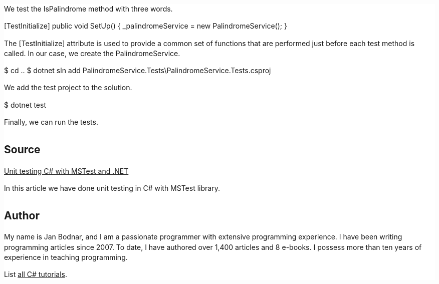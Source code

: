 We test the IsPalindrome method with three words. 

[TestInitialize]
public void SetUp()
{
    _palindromeService = new PalindromeService();
}

The [TestInitialize] attribute is used to provide a common set of
functions that are performed just before each test method is called. In our
case, we create the PalindromeService.

$ cd ..
$ dotnet sln add PalindromeService.Tests\PalindromeService.Tests.csproj

We add the test project to the solution.

$ dotnet test

Finally, we can run the tests.

## Source

[Unit testing C# with MSTest and .NET](https://learn.microsoft.com/en-us/dotnet/core/testing/unit-testing-with-mstest)

In this article we have done unit testing in C# with MSTest library.

## Author

My name is Jan Bodnar, and I am a passionate programmer with extensive
programming experience. I have been writing programming articles since 2007.
To date, I have authored over 1,400 articles and 8 e-books. I possess more
than ten years of experience in teaching programming.

List [all C# tutorials](/csharp/).